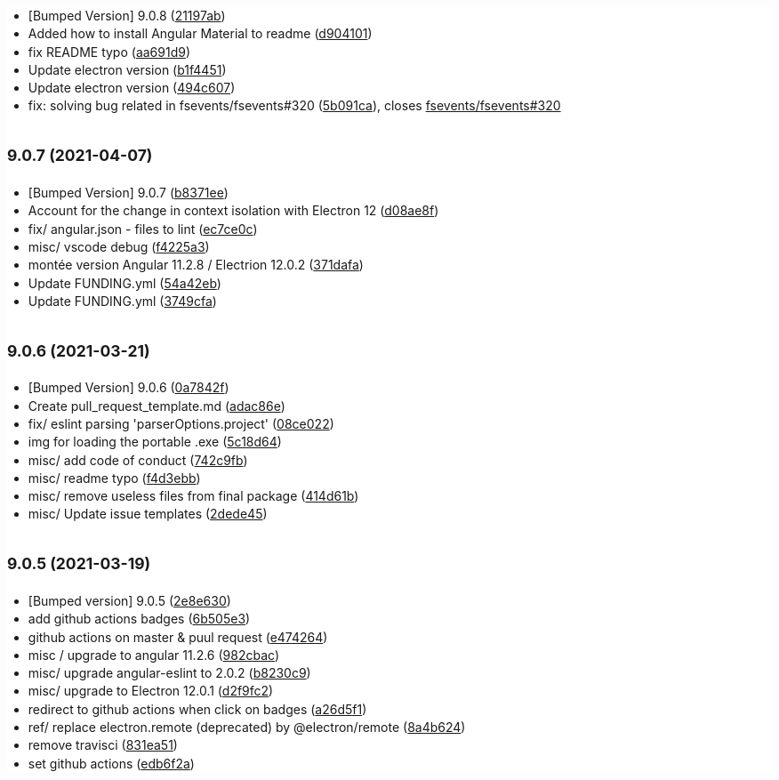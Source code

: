 * [Bumped Version] 9.0.8 ([21197ab](https://github.com/olokup/angular-electron/commit/21197ab))
* Added how to install Angular Material to readme ([d904101](https://github.com/olokup/angular-electron/commit/d904101))
* fix README typo ([aa691d9](https://github.com/olokup/angular-electron/commit/aa691d9))
* Update electron version ([b1f4451](https://github.com/olokup/angular-electron/commit/b1f4451))
* Update electron version ([494c607](https://github.com/olokup/angular-electron/commit/494c607))
* fix: solving bug related in fsevents/fsevents#320 ([5b091ca](https://github.com/olokup/angular-electron/commit/5b091ca)), closes [fsevents/fsevents#320](https://github.com/fsevents/fsevents/issues/320)



## <small>9.0.7 (2021-04-07)</small>

* [Bumped Version] 9.0.7 ([b8371ee](https://github.com/olokup/angular-electron/commit/b8371ee))
* Account for the change in context isolation with Electron 12 ([d08ae8f](https://github.com/olokup/angular-electron/commit/d08ae8f))
* fix/ angular.json - files to lint ([ec7ce0c](https://github.com/olokup/angular-electron/commit/ec7ce0c))
* misc/ vscode debug ([f4225a3](https://github.com/olokup/angular-electron/commit/f4225a3))
* montée version Angular 11.2.8 / Electrion 12.0.2 ([371dafa](https://github.com/olokup/angular-electron/commit/371dafa))
* Update FUNDING.yml ([54a42eb](https://github.com/olokup/angular-electron/commit/54a42eb))
* Update FUNDING.yml ([3749cfa](https://github.com/olokup/angular-electron/commit/3749cfa))



## <small>9.0.6 (2021-03-21)</small>

* [Bumped Version] 9.0.6 ([0a7842f](https://github.com/olokup/angular-electron/commit/0a7842f))
* Create pull_request_template.md ([adac86e](https://github.com/olokup/angular-electron/commit/adac86e))
* fix/ eslint parsing 'parserOptions.project' ([08ce022](https://github.com/olokup/angular-electron/commit/08ce022))
* img for loading the portable .exe ([5c18d64](https://github.com/olokup/angular-electron/commit/5c18d64))
* misc/ add code of conduct ([742c9fb](https://github.com/olokup/angular-electron/commit/742c9fb))
* misc/ readme typo ([f4d3ebb](https://github.com/olokup/angular-electron/commit/f4d3ebb))
* misc/ remove useless files from final package ([414d61b](https://github.com/olokup/angular-electron/commit/414d61b))
* misc/ Update issue templates ([2dede45](https://github.com/olokup/angular-electron/commit/2dede45))



## <small>9.0.5 (2021-03-19)</small>

* [Bumped version] 9.0.5 ([2e8e630](https://github.com/olokup/angular-electron/commit/2e8e630))
* add github actions badges ([6b505e3](https://github.com/olokup/angular-electron/commit/6b505e3))
* github actions on master & puul request ([e474264](https://github.com/olokup/angular-electron/commit/e474264))
* misc / upgrade to angular 11.2.6 ([982cbac](https://github.com/olokup/angular-electron/commit/982cbac))
* misc/ upgrade angular-eslint to 2.0.2 ([b8230c9](https://github.com/olokup/angular-electron/commit/b8230c9))
* misc/ upgrade to Electron 12.0.1 ([d2f9fc2](https://github.com/olokup/angular-electron/commit/d2f9fc2))
* redirect to github actions when click on badges ([a26d5f1](https://github.com/olokup/angular-electron/commit/a26d5f1))
* ref/ replace electron.remote (deprecated) by @electron/remote ([8a4b624](https://github.com/olokup/angular-electron/commit/8a4b624))
* remove travisci ([831ea51](https://github.com/olokup/angular-electron/commit/831ea51))
* set github actions ([edb6f2a](https://github.com/olokup/angular-electron/commit/edb6f2a))
